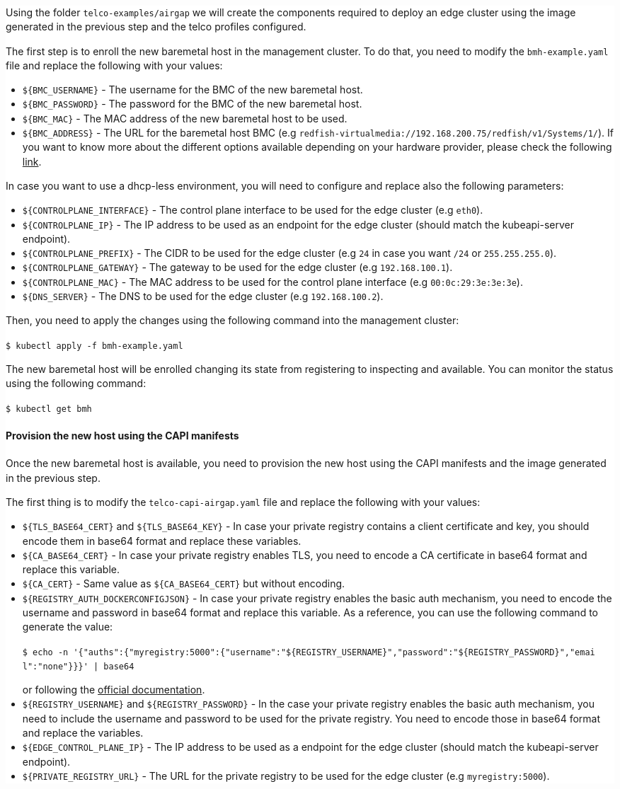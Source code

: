 Using the folder `telco-examples/airgap` we will create the components required to deploy an edge cluster using the image generated in the previous step and the telco profiles configured.

The first step is to enroll the new baremetal host in the management cluster. To do that, you need to modify the `bmh-example.yaml` file and replace the following with your values:

- `${BMC_USERNAME}` - The username for the BMC of the new baremetal host.
- `${BMC_PASSWORD}` - The password for the BMC of the new baremetal host.
- `${BMC_MAC}` - The MAC address of the new baremetal host to be used.
- `${BMC_ADDRESS}` - The URL for the baremetal host BMC (e.g `redfish-virtualmedia://192.168.200.75/redfish/v1/Systems/1/`). If you want to know more about the different options available depending on your hardware provider, please check the following [link](https://github.com/metal3-io/baremetal-operator/blob/main/docs/api.md).

In case you want to use a dhcp-less environment, you will need to configure and replace also the following parameters:

- `${CONTROLPLANE_INTERFACE}` - The control plane interface to be used for the edge cluster (e.g `eth0`).
- `${CONTROLPLANE_IP}` - The IP address to be used as an endpoint for the edge cluster (should match the kubeapi-server endpoint).
- `${CONTROLPLANE_PREFIX}` - The CIDR to be used for the edge cluster (e.g `24` in case you want `/24` or `255.255.255.0`).
- `${CONTROLPLANE_GATEWAY}` - The gateway to be used for the edge cluster (e.g `192.168.100.1`).
- `${CONTROLPLANE_MAC}` - The MAC address to be used for the control plane interface (e.g `00:0c:29:3e:3e:3e`).
- `${DNS_SERVER}` - The DNS to be used for the edge cluster (e.g `192.168.100.2`).

Then, you need to apply the changes using the following command into the management cluster:

```
$ kubectl apply -f bmh-example.yaml
```

The new baremetal host will be enrolled changing its state from registering to inspecting and available. You can monitor the status using the following command:

``` 
$ kubectl get bmh
```

#### Provision the new host using the CAPI manifests

Once the new baremetal host is available, you need to provision the new host using the CAPI manifests and the image generated in the previous step.

The first thing is to modify the `telco-capi-airgap.yaml` file and replace the following with your values:

- `${TLS_BASE64_CERT}` and `${TLS_BASE64_KEY}` - In case your private registry contains a client certificate and key, you should encode them in base64 format and replace these variables.
- `${CA_BASE64_CERT}` - In case your private registry enables TLS, you need to encode a CA certificate in base64 format and replace this variable.
- `${CA_CERT}` - Same value as `${CA_BASE64_CERT}` but without encoding.
- `${REGISTRY_AUTH_DOCKERCONFIGJSON}` - In case your private registry enables the basic auth mechanism, you need to encode the username and password in base64 format and replace this variable. As a reference, you can use the following command to generate the value:
  ```
  $ echo -n '{"auths":{"myregistry:5000":{"username":"${REGISTRY_USERNAME}","password":"${REGISTRY_PASSWORD}","email":"none"}}}' | base64
  ```
  or following the [official documentation](https://kubernetes.io/docs/tasks/configure-pod-container/pull-image-private-registry/#registry-secret-existing-credentials).
- `${REGISTRY_USERNAME}` and `${REGISTRY_PASSWORD}` - In the case your private registry enables the basic auth mechanism, you need to include the username and password to be used for the private registry. You need to encode those in base64 format and replace the variables.
- `${EDGE_CONTROL_PLANE_IP}` - The IP address to be used as a endpoint for the edge cluster (should match the kubeapi-server endpoint).
- `${PRIVATE_REGISTRY_URL}` - The URL for the private registry to be used for the edge cluster (e.g `myregistry:5000`).